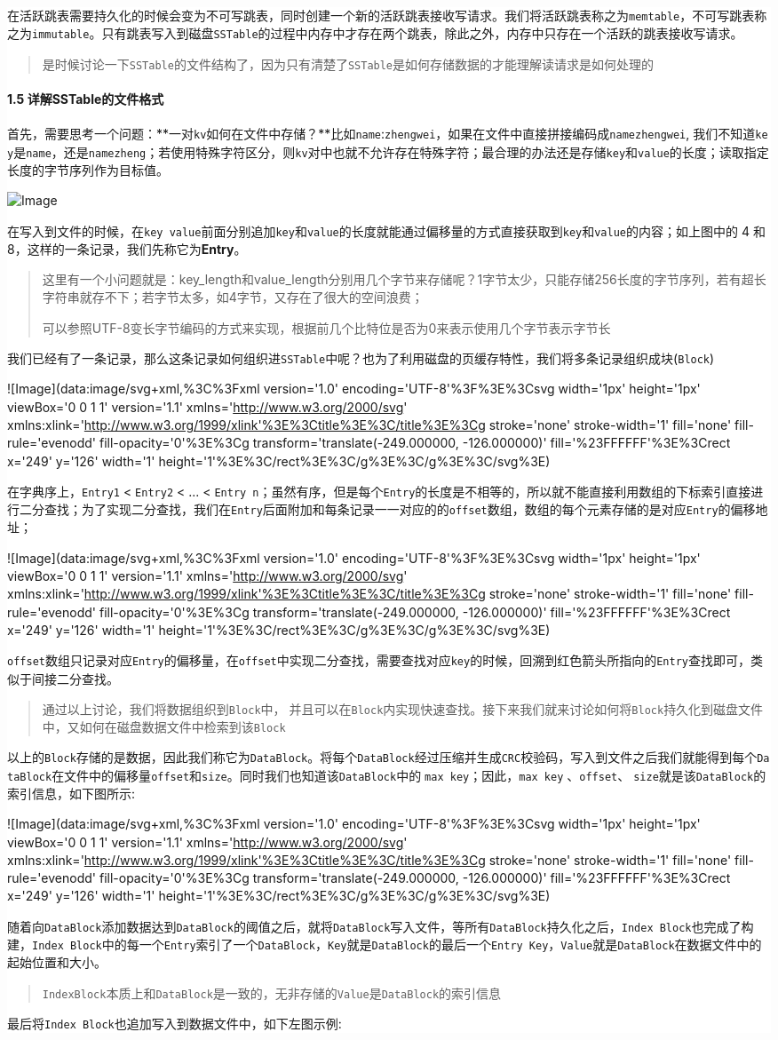 在活跃跳表需要持久化的时候会变为不可写跳表，同时创建一个新的活跃跳表接收写请求。我们将活跃跳表称之为`memtable`，不可写跳表称之为`immutable`。只有跳表写入到磁盘`SSTable`的过程中内存中才存在两个跳表，除此之外，内存中只存在一个活跃的跳表接收写请求。

> 是时候讨论一下`SSTable`的文件结构了，因为只有清楚了`SSTable`是如何存储数据的才能理解读请求是如何处理的

#### 1.5 详解SSTable的文件格式

首先，需要思考一个问题：\*\*一对`kv`如何在文件中存储？\*\*比如`name`:`zhengwei`，如果在文件中直接拼接编码成`namezhengwei`, 我们不知道`key`是`name`，还是`namezheng`；若使用特殊字符区分，则`kv`对中也就不允许存在特殊字符；最合理的办法还是存储`key`和`value`的长度；读取指定长度的字节序列作为目标值。

![Image](https://mmbiz.qpic.cn/sz_mmbiz_png/j3gficicyOvavLNicchZbApehpweFtLicEjOSFCtHmknV336GBnw5jDB92TNzCh9bNZUicXXhLK0StjiauuKCZxbT5Pg/640?wx_fmt=png&from=appmsg&tp=webp&wxfrom=5&wx_lazy=1&wx_co=1)

在写入到文件的时候，在`key value`前面分别追加`key`和`value`的长度就能通过偏移量的方式直接获取到`key`和`value`的内容；如上图中的 4 和 8，这样的一条记录，我们先称它为**Entry**。

> 这里有一个小问题就是：key_length和value_length分别用几个字节来存储呢？1字节太少，只能存储256长度的字节序列，若有超长字符串就存不下；若字节太多，如4字节，又存在了很大的空间浪费；
>
> 可以参照UTF-8变长字节编码的方式来实现，根据前几个比特位是否为0来表示使用几个字节表示字节长

我们已经有了一条记录，那么这条记录如何组织进`SSTable`中呢？也为了利用磁盘的页缓存特性，我们将多条记录组织成块(`Block`)

!\[Image\](data:image/svg+xml,%3C%3Fxml version='1.0' encoding='UTF-8'%3F%3E%3Csvg width='1px' height='1px' viewBox='0 0 1 1' version='1.1' xmlns='http://www.w3.org/2000/svg' xmlns:xlink='http://www.w3.org/1999/xlink'%3E%3Ctitle%3E%3C/title%3E%3Cg stroke='none' stroke-width='1' fill='none' fill-rule='evenodd' fill-opacity='0'%3E%3Cg transform='translate(-249.000000, -126.000000)' fill='%23FFFFFF'%3E%3Crect x='249' y='126' width='1' height='1'%3E%3C/rect%3E%3C/g%3E%3C/g%3E%3C/svg%3E)

在字典序上，`Entry1` \< `Entry2` \< ... \< `Entry n`；虽然有序，但是每个`Entry`的长度是不相等的，所以就不能直接利用数组的下标索引直接进行二分查找；为了实现二分查找，我们在`Entry`后面附加和每条记录一一对应的的`offset`数组，数组的每个元素存储的是对应`Entry`的偏移地址；

!\[Image\](data:image/svg+xml,%3C%3Fxml version='1.0' encoding='UTF-8'%3F%3E%3Csvg width='1px' height='1px' viewBox='0 0 1 1' version='1.1' xmlns='http://www.w3.org/2000/svg' xmlns:xlink='http://www.w3.org/1999/xlink'%3E%3Ctitle%3E%3C/title%3E%3Cg stroke='none' stroke-width='1' fill='none' fill-rule='evenodd' fill-opacity='0'%3E%3Cg transform='translate(-249.000000, -126.000000)' fill='%23FFFFFF'%3E%3Crect x='249' y='126' width='1' height='1'%3E%3C/rect%3E%3C/g%3E%3C/g%3E%3C/svg%3E)

`offset`数组只记录对应`Entry`的偏移量，在`offset`中实现二分查找，需要查找对应`key`的时候，回溯到红色箭头所指向的`Entry`查找即可，类似于间接二分查找。

> 通过以上讨论，我们将数据组织到`Block`中， 并且可以在`Block`内实现快速查找。接下来我们就来讨论如何将`Block`持久化到磁盘文件中，又如何在磁盘数据文件中检索到该`Block`

以上的`Block`存储的是数据，因此我们称它为`DataBlock`。将每个`DataBlock`经过压缩并生成`CRC`校验码，写入到文件之后我们就能得到每个`DataBlock`在文件中的偏移量`offset`和`size`。同时我们也知道该`DataBlock`中的 `max key`；因此，`max key` 、`offset`、 `size`就是该`DataBlock`的索引信息，如下图所示:

!\[Image\](data:image/svg+xml,%3C%3Fxml version='1.0' encoding='UTF-8'%3F%3E%3Csvg width='1px' height='1px' viewBox='0 0 1 1' version='1.1' xmlns='http://www.w3.org/2000/svg' xmlns:xlink='http://www.w3.org/1999/xlink'%3E%3Ctitle%3E%3C/title%3E%3Cg stroke='none' stroke-width='1' fill='none' fill-rule='evenodd' fill-opacity='0'%3E%3Cg transform='translate(-249.000000, -126.000000)' fill='%23FFFFFF'%3E%3Crect x='249' y='126' width='1' height='1'%3E%3C/rect%3E%3C/g%3E%3C/g%3E%3C/svg%3E)

随着向`DataBlock`添加数据达到`DataBlock`的阈值之后，就将`DataBlock`写入文件，等所有`DataBlock`持久化之后，`Index Block`也完成了构建，`Index Block`中的每一个`Entry`索引了一个`DataBlock`，`Key`就是`DataBlock`的最后一个`Entry Key`，`Value`就是`DataBlock`在数据文件中的起始位置和大小。

> `IndexBlock`本质上和`DataBlock`是一致的，无非存储的`Value`是`DataBlock`的索引信息

最后将`Index Block`也追加写入到数据文件中，如下左图示例:
